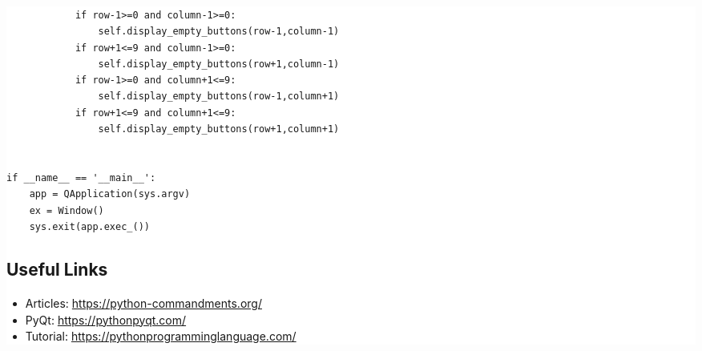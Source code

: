     			if row-1>=0 and column-1>=0:
    				self.display_empty_buttons(row-1,column-1)
    			if row+1<=9 and column-1>=0:
    				self.display_empty_buttons(row+1,column-1)
    			if row-1>=0 and column+1<=9:
    				self.display_empty_buttons(row-1,column+1)
    			if row+1<=9 and column+1<=9:
    				self.display_empty_buttons(row+1,column+1)
    
    
    if __name__ == '__main__':
    	app = QApplication(sys.argv)
    	ex = Window()
    	sys.exit(app.exec_())
    
    
    
    
    

## Useful Links

- Articles: https://python-commandments.org/
- PyQt: https://pythonpyqt.com/
- Tutorial: https://pythonprogramminglanguage.com/
